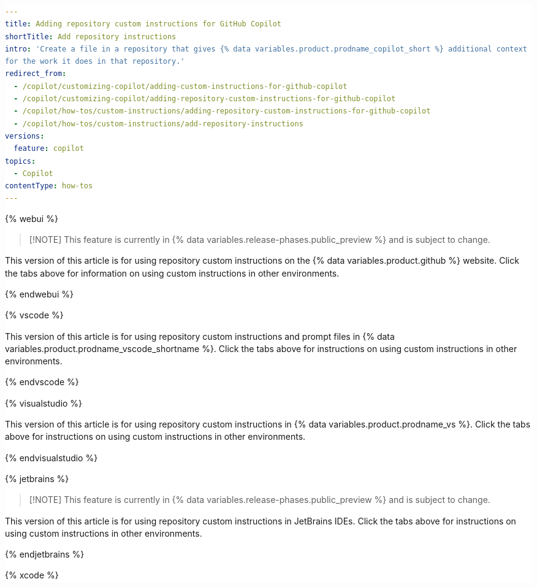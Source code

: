 ```yaml
---
title: Adding repository custom instructions for GitHub Copilot
shortTitle: Add repository instructions
intro: 'Create a file in a repository that gives {% data variables.product.prodname_copilot_short %} additional context for the work it does in that repository.'
redirect_from:
  - /copilot/customizing-copilot/adding-custom-instructions-for-github-copilot
  - /copilot/customizing-copilot/adding-repository-custom-instructions-for-github-copilot
  - /copilot/how-tos/custom-instructions/adding-repository-custom-instructions-for-github-copilot
  - /copilot/how-tos/custom-instructions/add-repository-instructions
versions:
  feature: copilot
topics:
  - Copilot
contentType: how-tos
---
```


{% webui %}

> [!NOTE] This feature is currently in {% data variables.release-phases.public_preview %} and is subject to change.

This version of this article is for using repository custom instructions on the {% data variables.product.github %} website. Click the tabs above for information on using custom instructions in other environments. 

{% endwebui %}

{% vscode %}

This version of this article is for using repository custom instructions and prompt files in {% data variables.product.prodname_vscode_shortname %}. Click the tabs above for instructions on using custom instructions in other environments.

{% endvscode %}

{% visualstudio %}

This version of this article is for using repository custom instructions in {% data variables.product.prodname_vs %}. Click the tabs above for instructions on using custom instructions in other environments.

{% endvisualstudio %}

{% jetbrains %}

> [!NOTE] This feature is currently in {% data variables.release-phases.public_preview %} and is subject to change.

This version of this article is for using repository custom instructions in JetBrains IDEs. Click the tabs above for instructions on using custom instructions in other environments.

{% endjetbrains %}

{% xcode %}
